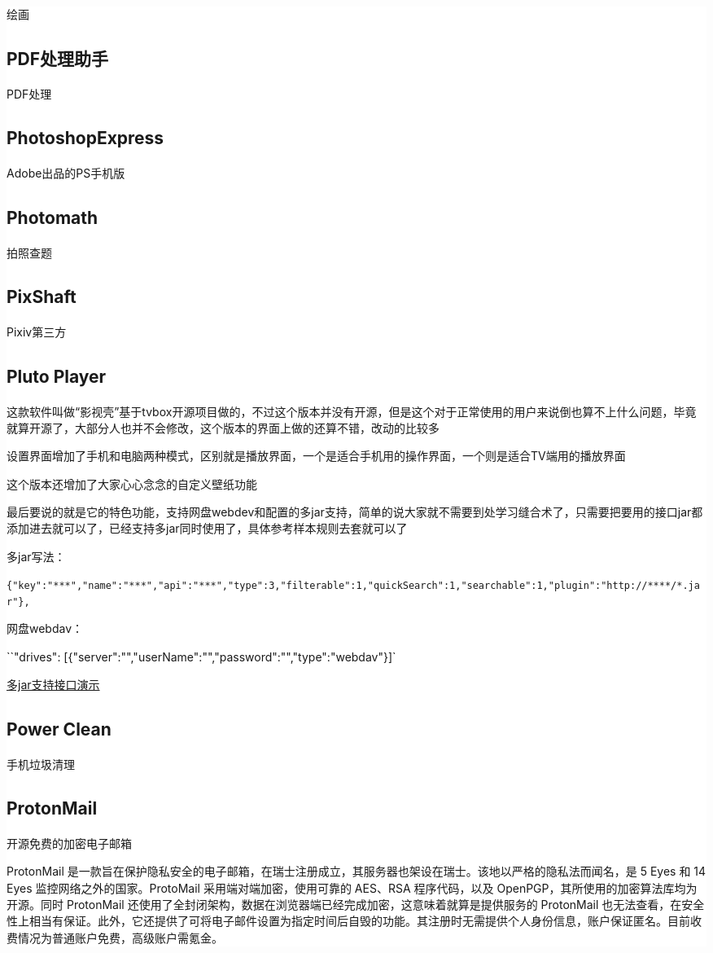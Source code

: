 绘画

## PDF处理助手

PDF处理

## PhotoshopExpress

Adobe出品的PS手机版

## Photomath

拍照查题

## PixShaft

Pixiv第三方

## Pluto Player

这款软件叫做“影视壳”基于tvbox开源项目做的，不过这个版本并没有开源，但是这个对于正常使用的用户来说倒也算不上什么问题，毕竟就算开源了，大部分人也并不会修改，这个版本的界面上做的还算不错，改动的比较多

设置界面增加了手机和电脑两种模式，区别就是播放界面，一个是适合手机用的操作界面，一个则是适合TV端用的播放界面

这个版本还增加了大家心心念念的自定义壁纸功能

最后要说的就是它的特色功能，支持网盘webdev和配置的多jar支持，简单的说大家就不需要到处学习缝合术了，只需要把要用的接口jar都添加进去就可以了，已经支持多jar同时使用了，具体参考样本规则去套就可以了

多jar写法：

`{"key":"***","name":"***","api":"***","type":3,"filterable":1,"quickSearch":1,"searchable":1,"plugin":"http://****/*.jar"},`

网盘webdav：

``"drives": [{"server":"","userName":"","password":"","type":"webdav"}]`

[多jar支持接口演示](https://shuyuan.miaogongzi.net/shuyuan/1658587974.txt)



## Power Clean

手机垃圾清理

## ProtonMail

开源免费的加密电子邮箱

ProtonMail 是一款旨在保护隐私安全的电子邮箱，在瑞士注册成立，其服务器也架设在瑞士。该地以严格的隐私法而闻名，是 5 Eyes 和 14 Eyes  监控网络之外的国家。ProtoMail 采用端对端加密，使用可靠的 AES、RSA 程序代码，以及  OpenPGP，其所使用的加密算法库均为开源。同时 ProtonMail  还使用了全封闭架构，数据在浏览器端已经完成加密，这意味着就算是提供服务的 ProtonMail  也无法查看，在安全性上相当有保证。此外，它还提供了可将电子邮件设置为指定时间后自毁的功能。其注册时无需提供个人身份信息，账户保证匿名。目前收费情况为普通账户免费，高级账户需氪金。

